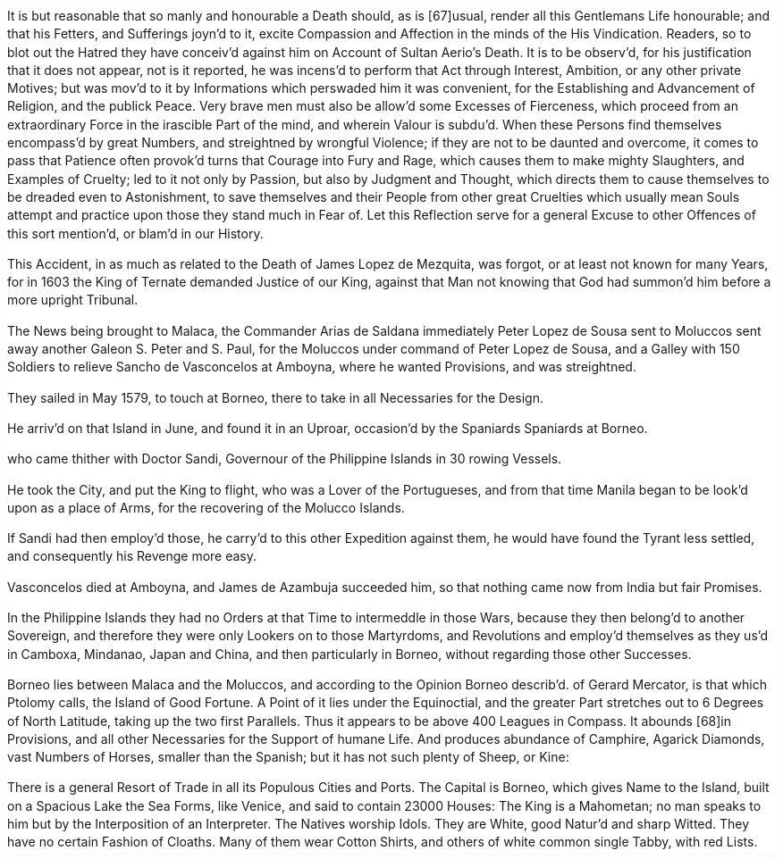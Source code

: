 It is but reasonable that so manly and honourable a Death should, as is [67]usual, render all this Gentlemans Life honourable; and that his Fetters, and Sufferings joyn’d to it, excite Compassion and Affection in the minds of the His Vindication. Readers, so to blot out the Hatred they have conceiv’d against him on Account of Sultan Aerio’s Death. It is to be observ’d, for his justification that it does not appear, not is it reported, he was incens’d to perform that Act through Interest, Ambition, or any other private Motives; but was mov’d to it by Informations which perswaded him it was convenient, for the Establishing and Advancement of Religion, and the publick Peace. Very brave men must also be allow’d some Excesses of Fierceness, which proceed from an extraordinary Force in the irascible Part of the mind, and wherein Valour is subdu’d. When these Persons find themselves encompass’d by great Numbers, and streightned by wrongful Violence; if they are not to be daunted and overcome, it comes to pass that Patience often provok’d turns that Courage into Fury and Rage, which causes them to make mighty Slaughters, and Examples of Cruelty; led to it not only by Passion, but also by Judgment and Thought, which directs them to cause themselves to be dreaded even to Astonishment, to save themselves and their People from other great Cruelties which usually mean Souls attempt and practice upon those they stand much in Fear of. Let this Reflection serve for a general Excuse to other Offences of this sort mention’d, or blam’d in our History.

This Accident, in as much as related to the Death of James Lopez de Mezquita, was forgot, or at least not known for many Years, for in 1603 the King of Ternate demanded Justice of our King, against that Man not knowing that God had summon’d him before a more upright Tribunal. 

The News being brought to Malaca, the Commander Arias de Saldana immediately Peter Lopez de Sousa sent to Moluccos sent away another Galeon S. Peter and S. Paul, for the Moluccos under command of Peter Lopez de Sousa, and a Galley with 150 Soldiers to relieve Sancho de Vasconcelos at Amboyna, where he wanted Provisions, and was streightned. 

They sailed in May 1579, to touch at Borneo, there to take in all Necessaries for the Design.

He arriv’d on that Island in June, and found it in an Uproar, occasion’d by the Spaniards Spaniards at Borneo.

who came thither with Doctor Sandi, Governour of the Philippine Islands in 30 rowing Vessels. 

He took the City, and put the King to flight, who was a Lover of the Portugueses, and from that time Manila began to be look’d upon as a place of Arms, for the recovering of the Molucco Islands.

If Sandi had then employ’d those, he carry’d to this other Expedition against them, he would have found the Tyrant less settled, and consequently his Revenge more easy. 

Vasconcelos died at Amboyna, and James de Azambuja succeeded him, so that nothing came now from India but fair Promises.

In the Philippine Islands they had no Orders at that Time to intermeddle in those Wars, because they then belong’d to another Sovereign, and therefore they were only Lookers on to those Martyrdoms, and Revolutions and employ’d themselves as they us’d in Camboxa, Mindanao, Japan and China, and then particularly in Borneo, without regarding those other Successes.

Borneo lies between Malaca and the Moluccos, and according to the Opinion Borneo describ’d. of Gerard Mercator, is that which Ptolomy calls, the Island of Good Fortune. A Point of it lies under the Equinoctial, and the greater Part stretches out to 6 Degrees of North Latitude, taking up the two first Parallels. Thus it appears to be above 400 Leagues in Compass. It abounds [68]in Provisions, and all other Necessaries for the Support of humane Life. And produces abundance of Camphire, Agarick Diamonds, vast Numbers of Horses, smaller than the Spanish; but it has not such plenty of Sheep, or Kine: 

There is a general Resort of Trade in all its Populous Cities and Ports. The Capital is Borneo, which gives Name to the Island, built on a Spacious Lake the Sea Forms, like Venice, and said to contain 23000 Houses: The King is a Mahometan; no man speaks to him but by the Interposition of an Interpreter. The Natives worship Idols. They are White, good Natur’d and sharp Witted. They have no certain Fashion of Cloaths. Many of them wear Cotton Shirts, and others of white common single Tabby, with red Lists.
